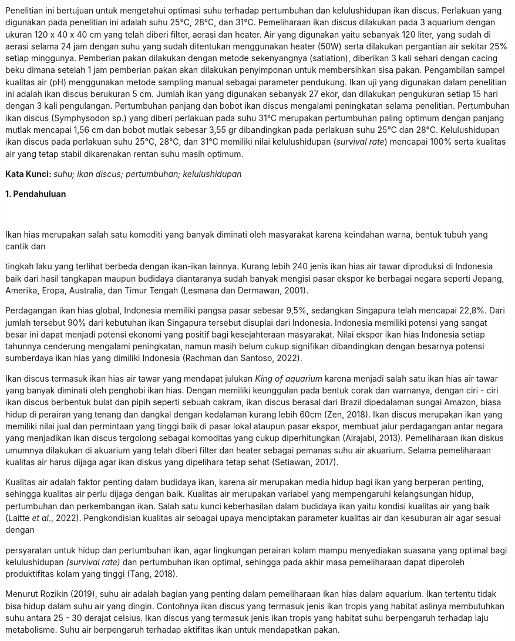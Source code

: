 <p><span class="font2">Penelitian ini bertujuan untuk mengetahui optimasi suhu terhadap pertumbuhan dan kelulushidupan ikan discus. Perlakuan yang digunakan pada penelitian ini adalah suhu 25°C, 28°C, dan 31°C. Pemeliharaan ikan discus dilakukan pada 3 aquarium dengan ukuran 120 x 40 x 40 cm yang telah diberi filter, aerasi dan heater. Air yang digunakan yaitu sebanyak 120 liter, yang sudah di aerasi selama 24 jam dengan suhu yang sudah ditentukan menggunakan heater (50W) serta dilakukan pergantian air sekitar 25% setiap minggunya. Pemberian pakan dilakukan dengan metode sekenyangnya (satiation), diberikan 3 kali sehari dengan cacing beku dimana setelah 1 jam pemberian pakan akan dilakukan penyimponan untuk membersihkan sisa pakan. Pengambilan sampel kualitas air (pH) menggunakan metode sampling manual sebagai parameter pendukung. Ikan uji yang digunakan dalam penelitian ini adalah ikan discus berukuran 5 cm. Jumlah ikan yang digunakan sebanyak 27 ekor, dan dilakukan pengukuran setiap 15 hari dengan 3 kali pengulangan. Pertumbuhan panjang dan bobot ikan discus mengalami peningkatan selama penelitian. Pertumbuhan ikan discus (Symphysodon sp.) yang diberi perlakuan pada suhu 31°C merupakan pertumbuhan paling optimum dengan panjang mutlak mencapai 1,56 cm dan bobot mutlak sebesar 3,55 gr dibandingkan pada perlakuan suhu 25°C dan 28°C. Kelulushidupan ikan discus pada perlakuan suhu 25°C, 28°C, dan 31°C memiliki nilai kelulushidupan (</span><span class="font2" style="font-style:italic;">survival rate</span><span class="font2">) mencapai 100% serta kualitas air yang tetap stabil dikarenakan rentan suhu masih optimum.</span></p>
<p><span class="font2" style="font-weight:bold;">Kata Kunci: </span><span class="font2" style="font-style:italic;">suhu; ikan discus; pertumbuhan; kelulushidupan</span></p>
<div>
<p><span class="font3" style="font-weight:bold;">1. Pendahuluan</span></p>
</div><br clear="all">
<p><span class="font3">Ikan hias merupakan salah satu komoditi yang banyak diminati oleh masyarakat karena keindahan warna, bentuk tubuh yang cantik dan</span></p>
<p><span class="font3">tingkah laku yang terlihat berbeda dengan ikan-ikan lainnya. Kurang lebih 240 jenis ikan hias air tawar diproduksi di Indonesia baik dari hasil tangkapan maupun budidaya diantaranya sudah banyak mengisi pasar ekspor ke berbagai negara seperti Jepang, Amerika, Eropa, Australia, dan Timur Tengah (Lesmana dan Dermawan, 2001).</span></p>
<p><span class="font3">Perdagangan ikan hias global, Indonesia memiliki pangsa pasar sebesar 9,5%, sedangkan Singapura telah mencapai 22,8%. Dari jumlah tersebut 90% dari kebutuhan ikan Singapura tersebut disuplai dari Indonesia. Indonesia memiliki potensi yang sangat besar ini dapat menjadi potensi ekonomi yang positif bagi kesejahteraan masyarakat. Nilai ekspor ikan hias Indonesia setiap tahunnya cenderung mengalami peningkatan, namun masih belum cukup signifikan dibandingkan dengan besarnya potensi sumberdaya ikan hias yang dimiliki Indonesia (Rachman dan Santoso, 2022).</span></p>
<p><span class="font3">Ikan discus termasuk ikan hias air tawar yang mendapat julukan </span><span class="font3" style="font-style:italic;">King of aquarium</span><span class="font3"> karena menjadi salah satu ikan hias air tawar yang banyak diminati oleh penghobi ikan hias. Dengan memiliki keunggulan pada bentuk corak dan warnanya, dengan ciri - ciri ikan discus berbentuk bulat dan pipih seperti sebuah cakram, ikan discus berasal dari Brazil dipedalaman sungai Amazon, biasa hidup di perairan yang tenang dan dangkal dengan kedalaman kurang lebih 60cm (Zen, 2018). Ikan discus merupakan ikan yang memiliki nilai jual dan permintaan yang tinggi baik di pasar lokal ataupun pasar ekspor, membuat jalur perdagangan antar negara yang menjadikan ikan discus tergolong sebagai komoditas yang cukup diperhitungkan (Alrajabi, 2013). Pemeliharaan ikan diskus umumnya dilakukan di akuarium yang telah diberi filter dan heater sebagai pemanas suhu air akuarium. Selama pemeliharaan kualitas air harus dijaga agar ikan diskus yang dipelihara tetap sehat (Setiawan, 2017).</span></p>
<p><span class="font3">Kualitas air adalah faktor penting dalam budidaya ikan, karena air merupakan media hidup bagi ikan yang berperan penting, sehingga kualitas air perlu dijaga dengan baik. Kualitas air merupakan variabel yang mempengaruhi kelangsungan hidup, pertumbuhan dan perkembangan ikan. Salah satu kunci keberhasilan dalam budidaya ikan yaitu kondisi kualitas air yang baik (Laitte </span><span class="font3" style="font-style:italic;">et al</span><span class="font3">., 2022). Pengkondisian kualitas air sebagai upaya menciptakan parameter kualitas air dan kesuburan air agar sesuai dengan</span></p>
<p><span class="font3">persyaratan untuk hidup dan pertumbuhan ikan, agar lingkungan perairan kolam mampu menyediakan suasana yang optimal bagi kelulushidupan </span><span class="font3" style="font-style:italic;">(survival rate)</span><span class="font3"> dan pertumbuhan ikan optimal, sehingga pada akhir masa pemeliharaan dapat diperoleh produktifitas kolam yang tinggi (Tang, 2018).</span></p>
<p><span class="font3">Menurut Rozikin (2019), suhu air adalah bagian yang penting dalam pemeliharaan ikan hias dalam aquarium. Ikan tertentu tidak bisa hidup dalam suhu air yang dingin. Contohnya ikan discus yang termasuk jenis ikan tropis yang habitat aslinya membutuhkan suhu antara 25 - 30 derajat celsius. Ikan discus yang termasuk jenis ikan tropis yang habitat suhu berpengaruh terhadap laju metabolisme. Suhu air berpengaruh terhadap aktifitas ikan untuk mendapatkan pakan.</span></p>